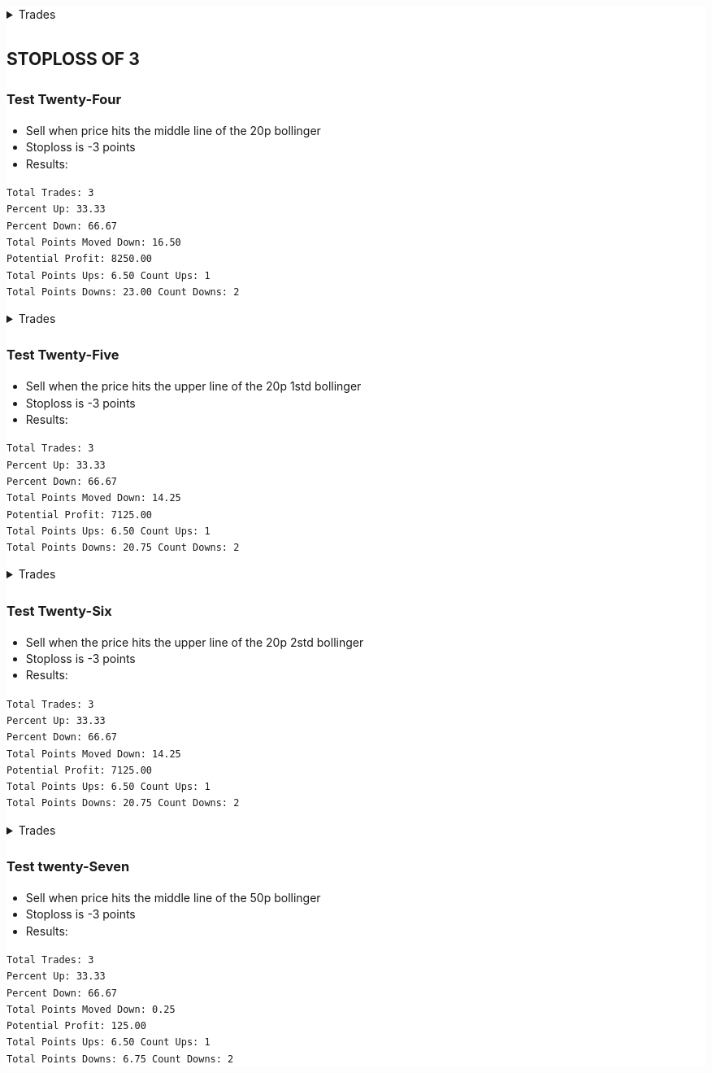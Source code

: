 <details><summary>Trades</summary></details>

## STOPLOSS OF 3

### Test Twenty-Four
* Sell when price hits the middle line of the 20p bollinger
* Stoploss is -3 points
* Results:
```
Total Trades: 3
Percent Up: 33.33
Percent Down: 66.67
Total Points Moved Down: 16.50
Potential Profit: 8250.00
Total Points Ups: 6.50 Count Ups: 1
Total Points Downs: 23.00 Count Downs: 2
```

<details><summary>Trades</summary></details>

### Test Twenty-Five
* Sell when the price hits the upper line of the 20p 1std bollinger
* Stoploss is -3 points
* Results:
```
Total Trades: 3
Percent Up: 33.33
Percent Down: 66.67
Total Points Moved Down: 14.25
Potential Profit: 7125.00
Total Points Ups: 6.50 Count Ups: 1
Total Points Downs: 20.75 Count Downs: 2
```

<details><summary>Trades</summary></details>

### Test Twenty-Six
* Sell when the price hits the upper line of the 20p 2std bollinger
* Stoploss is -3 points
* Results:
```
Total Trades: 3
Percent Up: 33.33
Percent Down: 66.67
Total Points Moved Down: 14.25
Potential Profit: 7125.00
Total Points Ups: 6.50 Count Ups: 1
Total Points Downs: 20.75 Count Downs: 2
```

<details><summary>Trades</summary></details>

### Test twenty-Seven
* Sell when price hits the middle line of the 50p bollinger
* Stoploss is -3 points
* Results:
```
Total Trades: 3
Percent Up: 33.33
Percent Down: 66.67
Total Points Moved Down: 0.25
Potential Profit: 125.00
Total Points Ups: 6.50 Count Ups: 1
Total Points Downs: 6.75 Count Downs: 2
```